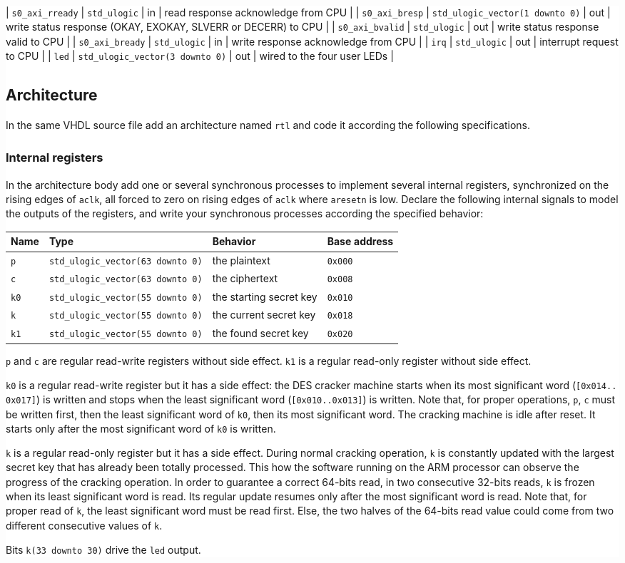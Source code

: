 | `s0_axi_rready`  | `std_ulogic`                     | in        | read response acknowledge from CPU                                                                                     |
| `s0_axi_bresp`   | `std_ulogic_vector(1 downto 0)`  | out       | write status response (OKAY, EXOKAY, SLVERR or DECERR) to CPU                                                          |
| `s0_axi_bvalid`  | `std_ulogic`                     | out       | write status response valid to CPU                                                                                     |
| `s0_axi_bready`  | `std_ulogic`                     | in        | write response acknowledge from CPU                                                                                    |
| `irq`            | `std_ulogic`                     | out       | interrupt request to CPU                                                                                               |
| `led`            | `std_ulogic_vector(3 downto 0)`  | out       | wired to the four user LEDs                                                                                            |

## Architecture

In the same VHDL source file add an architecture named `rtl` and code it according the following specifications.

### Internal registers

In the architecture body add one or several synchronous processes to implement several internal registers, synchronized on the rising edges of `aclk`, all forced to zero on rising edges of `aclk` where `aresetn` is low. Declare the following internal signals to model the outputs of the registers, and write your synchronous processes according the specified behavior:

| Name  | Type                             | Behavior                | Base address |
| :---- | :----                            | :---                    | :---         |
| `p`   | `std_ulogic_vector(63 downto 0)` | the plaintext           | `0x000`      |
| `c`   | `std_ulogic_vector(63 downto 0)` | the ciphertext          | `0x008`      |
| `k0`  | `std_ulogic_vector(55 downto 0)` | the starting secret key | `0x010`      |
| `k`   | `std_ulogic_vector(55 downto 0)` | the current secret key  | `0x018`      |
| `k1`  | `std_ulogic_vector(55 downto 0)` | the found secret key    | `0x020`      |

`p` and `c` are regular read-write registers without side effect. `k1` is a regular read-only register without side effect.

`k0` is a regular read-write register but it has a side effect: the DES cracker machine starts when its most significant word (`[0x014..0x017]`) is written and stops when the least significant word (`[0x010..0x013]`) is written. Note that, for proper operations, `p`, `c` must be written first, then the least significant word of `k0`, then its most significant word. The cracking machine is idle after reset. It starts only after the most significant word of `k0` is written.

`k` is a regular read-only register but it has a side effect. During normal cracking operation, `k` is constantly updated with the largest secret key that has already been totally processed. This how the software running on the ARM processor can observe the progress of the cracking operation. In order to guarantee a correct 64-bits read, in two consecutive 32-bits reads, `k` is frozen when its least significant word is read. Its regular update resumes only after the most significant word is read. Note that, for proper read of `k`, the least significant word must be read first. Else, the two halves of the 64-bits read value could come from two different consecutive values of `k`.

Bits `k(33 downto 30)` drive the `led` output.
